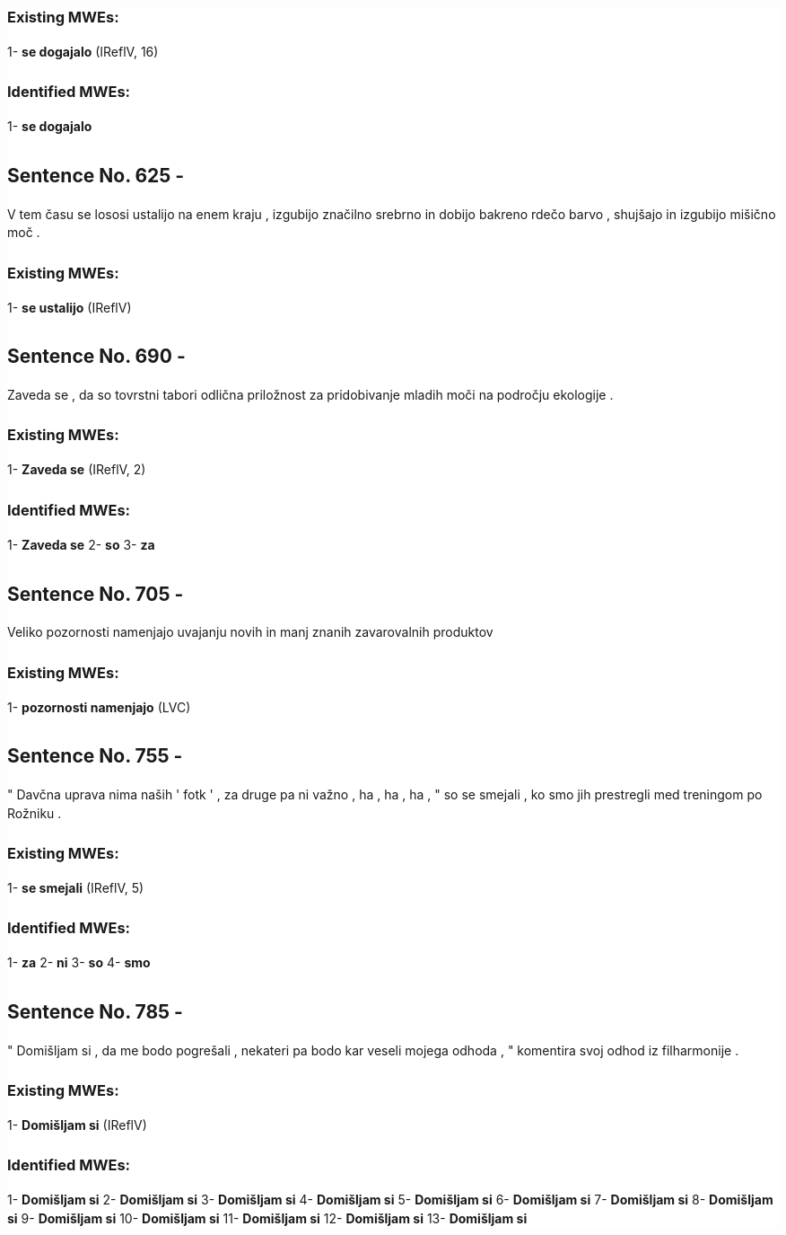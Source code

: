 ### Existing MWEs: 
1- **se dogajalo** (IReflV, 16)
### Identified MWEs: 
1- **se dogajalo** 
## Sentence No. 625 - 
V tem času se lososi ustalijo na enem kraju , izgubijo značilno srebrno in dobijo bakreno rdečo barvo , shujšajo in izgubijo mišično moč . 
### Existing MWEs: 
1- **se ustalijo** (IReflV)
## Sentence No. 690 - 
Zaveda se , da so tovrstni tabori odlična priložnost za pridobivanje mladih moči na področju ekologije . 
### Existing MWEs: 
1- **Zaveda se** (IReflV, 2)
### Identified MWEs: 
1- **Zaveda se** 
2- **so** 
3- **za** 
## Sentence No. 705 - 
Veliko pozornosti namenjajo uvajanju novih in manj znanih zavarovalnih produktov 
### Existing MWEs: 
1- **pozornosti namenjajo** (LVC)
## Sentence No. 755 - 
" Davčna uprava nima naših ' fotk ' , za druge pa ni važno , ha , ha , ha , " so se smejali , ko smo jih prestregli med treningom po Rožniku . 
### Existing MWEs: 
1- **se smejali** (IReflV, 5)
### Identified MWEs: 
1- **za** 
2- **ni** 
3- **so** 
4- **smo** 
## Sentence No. 785 - 
" Domišljam si , da me bodo pogrešali , nekateri pa bodo kar veseli mojega odhoda , " komentira svoj odhod iz filharmonije . 
### Existing MWEs: 
1- **Domišljam si** (IReflV)
### Identified MWEs: 
1- **Domišljam si** 
2- **Domišljam si** 
3- **Domišljam si** 
4- **Domišljam si** 
5- **Domišljam si** 
6- **Domišljam si** 
7- **Domišljam si** 
8- **Domišljam si** 
9- **Domišljam si** 
10- **Domišljam si** 
11- **Domišljam si** 
12- **Domišljam si** 
13- **Domišljam si** 